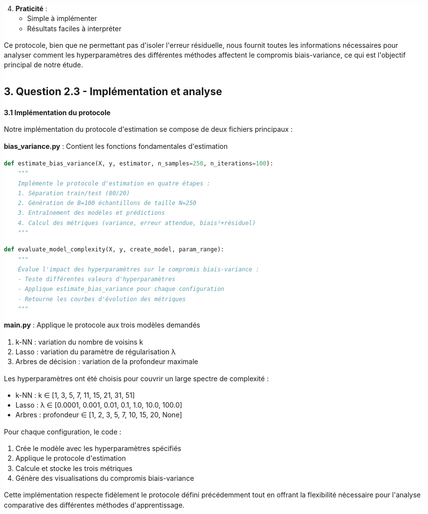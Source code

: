 4. **Praticité** :
   - Simple à implémenter
   - Résultats faciles à interpréter

Ce protocole, bien que ne permettant pas d'isoler l'erreur résiduelle, nous fournit toutes les informations nécessaires pour analyser comment les hyperparamètres des différentes méthodes affectent le compromis biais-variance, ce qui est l'objectif principal de notre étude.


## 3. **Question 2.3 - Implémentation et analyse**

**3.1 Implémentation du protocole**

Notre implémentation du protocole d'estimation se compose de deux fichiers principaux :

**bias_variance.py** : Contient les fonctions fondamentales d'estimation
```python
def estimate_bias_variance(X, y, estimator, n_samples=250, n_iterations=100):
    """
    Implémente le protocole d'estimation en quatre étapes :
    1. Séparation train/test (80/20)
    2. Génération de B=100 échantillons de taille N=250
    3. Entraînement des modèles et prédictions
    4. Calcul des métriques (variance, erreur attendue, biais²+résiduel)
    """
```

```python
def evaluate_model_complexity(X, y, create_model, param_range):
    """
    Évalue l'impact des hyperparamètres sur le compromis biais-variance :
    - Teste différentes valeurs d'hyperparamètres
    - Applique estimate_bias_variance pour chaque configuration
    - Retourne les courbes d'évolution des métriques
    """
```

**main.py** : Applique le protocole aux trois modèles demandés
1. k-NN : variation du nombre de voisins k
2. Lasso : variation du paramètre de régularisation λ
3. Arbres de décision : variation de la profondeur maximale

Les hyperparamètres ont été choisis pour couvrir un large spectre de complexité :
- k-NN : k ∈ [1, 3, 5, 7, 11, 15, 21, 31, 51]
- Lasso : λ ∈ [0.0001, 0.001, 0.01, 0.1, 1.0, 10.0, 100.0]
- Arbres : profondeur ∈ [1, 2, 3, 5, 7, 10, 15, 20, None]

Pour chaque configuration, le code :
1. Crée le modèle avec les hyperparamètres spécifiés
2. Applique le protocole d'estimation
3. Calcule et stocke les trois métriques
4. Génère des visualisations du compromis biais-variance

Cette implémentation respecte fidèlement le protocole défini précédemment tout en offrant la flexibilité nécessaire pour l'analyse comparative des différentes méthodes d'apprentissage.
